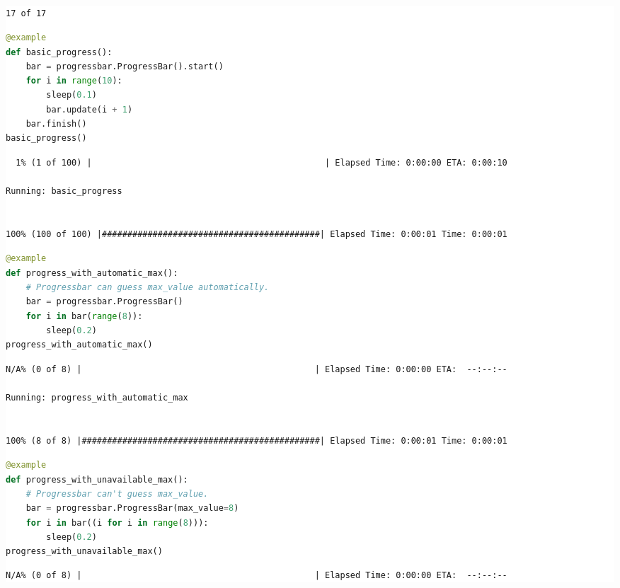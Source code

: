 
    17 of 17                                                                                           


    



```python
@example
def basic_progress():
    bar = progressbar.ProgressBar().start()
    for i in range(10):
        sleep(0.1)
        bar.update(i + 1)
    bar.finish()
basic_progress()
```

      1% (1 of 100) |                                              | Elapsed Time: 0:00:00 ETA: 0:00:10

    Running: basic_progress


    100% (100 of 100) |###########################################| Elapsed Time: 0:00:01 Time: 0:00:01


    



```python
@example
def progress_with_automatic_max():
    # Progressbar can guess max_value automatically.
    bar = progressbar.ProgressBar()
    for i in bar(range(8)):
        sleep(0.2)
progress_with_automatic_max()
```

    N/A% (0 of 8) |                                              | Elapsed Time: 0:00:00 ETA:  --:--:--

    Running: progress_with_automatic_max


    100% (8 of 8) |###############################################| Elapsed Time: 0:00:01 Time: 0:00:01


    



```python
@example
def progress_with_unavailable_max():
    # Progressbar can't guess max_value.
    bar = progressbar.ProgressBar(max_value=8)
    for i in bar((i for i in range(8))):
        sleep(0.2)
progress_with_unavailable_max()
```

    N/A% (0 of 8) |                                              | Elapsed Time: 0:00:00 ETA:  --:--:--
